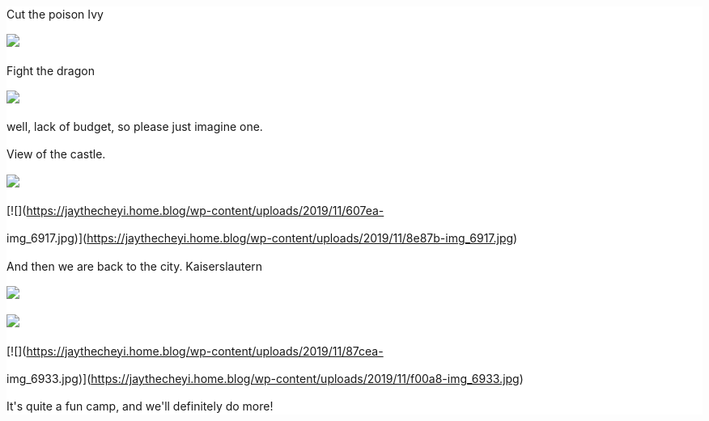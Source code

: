 Cut the poison Ivy  

[![](https://jaythecheyi.home.blog/wp-content/uploads/2019/11/36f48-img_6898.jpg)](https://jaythecheyi.home.blog/wp-content/uploads/2019/11/0f0fc-img_6898.jpg)

  

Fight the dragon  

[![](https://jaythecheyi.home.blog/wp-content/uploads/2019/11/1665b-img_6900.jpg)](https://jaythecheyi.home.blog/wp-content/uploads/2019/11/1bb4d-img_6900.jpg)

  

well, lack of budget, so please just imagine one.  

  

View of the castle.  

  

[![](https://jaythecheyi.home.blog/wp-content/uploads/2019/11/e14e5-img_6904.jpg)](https://jaythecheyi.home.blog/wp-content/uploads/2019/11/dfbc4-img_6904.jpg)

  

[![](https://jaythecheyi.home.blog/wp-content/uploads/2019/11/607ea-

img_6917.jpg)](https://jaythecheyi.home.blog/wp-content/uploads/2019/11/8e87b-img_6917.jpg)

  

And then we are back to the city. Kaiserslautern  

[![](https://jaythecheyi.home.blog/wp-content/uploads/2019/11/1ed09-img_6925.jpg)](https://jaythecheyi.home.blog/wp-content/uploads/2019/11/05873-img_6925.jpg)

  

[![](https://jaythecheyi.home.blog/wp-content/uploads/2019/11/38440-img_6930.jpg)](https://jaythecheyi.home.blog/wp-content/uploads/2019/11/5fd06-img_6930.jpg)

  

[![](https://jaythecheyi.home.blog/wp-content/uploads/2019/11/87cea-

img_6933.jpg)](https://jaythecheyi.home.blog/wp-content/uploads/2019/11/f00a8-img_6933.jpg)

It's quite a fun camp, and we'll definitely do more!  

  

  

  

